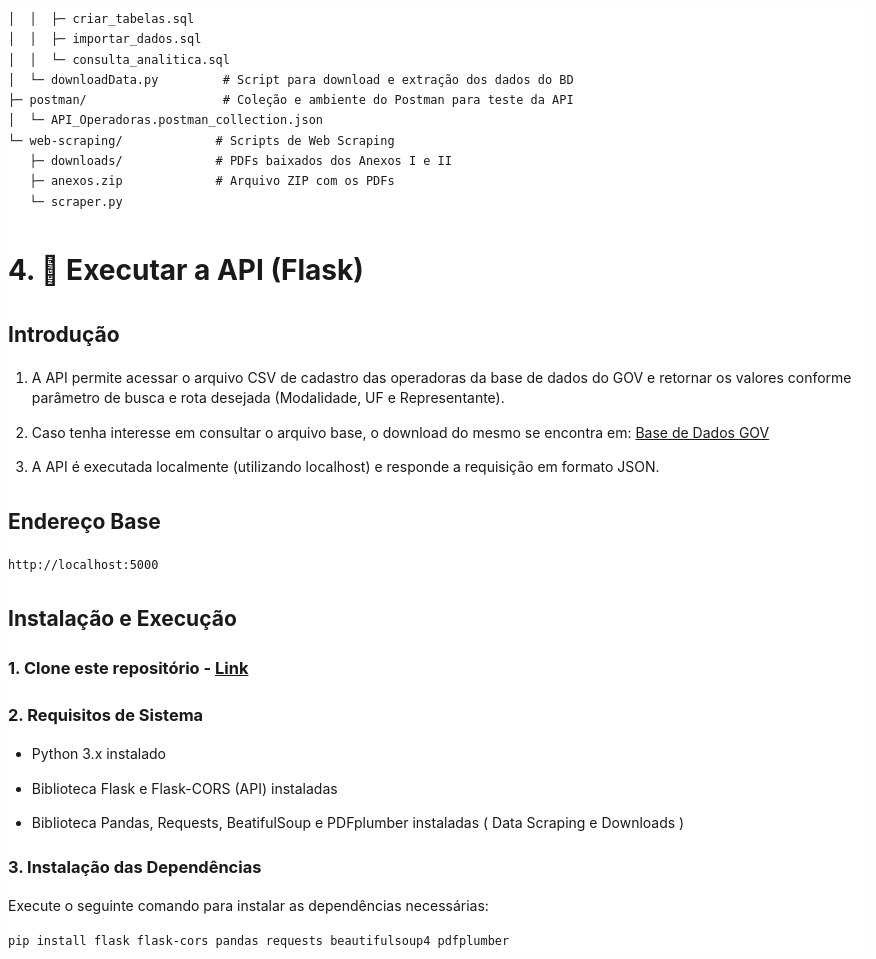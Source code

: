 ```plaintext
│  │  ├─ criar_tabelas.sql
│  │  ├─ importar_dados.sql
│  │  └─ consulta_analitica.sql
│  └─ downloadData.py         # Script para download e extração dos dados do BD
├─ postman/                   # Coleção e ambiente do Postman para teste da API
│  └─ API_Operadoras.postman_collection.json
└─ web-scraping/             # Scripts de Web Scraping
   ├─ downloads/             # PDFs baixados dos Anexos I e II
   ├─ anexos.zip             # Arquivo ZIP com os PDFs
   └─ scraper.py
```

# 4. 📝 Executar a API (Flask)

## Introdução

1. A API permite acessar o arquivo CSV de cadastro das operadoras da base de dados do GOV e retornar os valores conforme parâmetro de busca e rota desejada (Modalidade, UF e Representante).
    
2. Caso tenha interesse em consultar o arquivo base, o download do mesmo se encontra em: [Base de Dados GOV](https://dadosabertos.ans.gov.br/FTP/PDA/operadoras_de_plano_de_saude_ativas/Relatorio_cadop.csv)
    
3. A API é executada localmente (utilizando localhost) e responde a requisição em formato JSON.
    

## Endereço Base

```
http://localhost:5000

 ```

## Instalação e Execução

### 1\. Clone este repositório - [Link](https://github.com/RecheEduardo/DataForge)

### 2\. Requisitos de Sistema

- Python 3.x instalado
    
- Biblioteca Flask e Flask-CORS (API) instaladas
    
- Biblioteca Pandas, Requests, BeatifulSoup e PDFplumber instaladas ( Data Scraping e Downloads )
    

### 3\. Instalação das Dependências

Execute o seguinte comando para instalar as dependências necessárias:

```
pip install flask flask-cors pandas requests beautifulsoup4 pdfplumber

 ```
